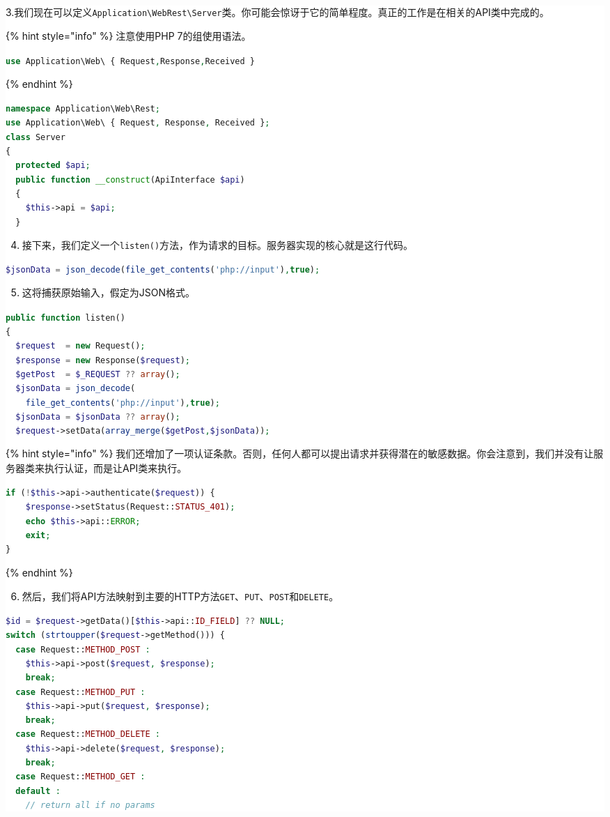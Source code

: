 3.我们现在可以定义`Application\WebRest\Server`类。你可能会惊讶于它的简单程度。真正的工作是在相关的API类中完成的。

{% hint style="info" %}
注意使用PHP 7的组使用语法。

```php
use Application\Web\ { Request,Response,Received }
```
{% endhint %}

```php
namespace Application\Web\Rest;
use Application\Web\ { Request, Response, Received };
class Server
{
  protected $api;
  public function __construct(ApiInterface $api)
  {
    $this->api = $api;
  }
```

4. 接下来，我们定义一个`listen()`方法，作为请求的目标。服务器实现的核心就是这行代码。

```php
$jsonData = json_decode(file_get_contents('php://input'),true);
```

5. 这将捕获原始输入，假定为JSON格式。

```php
public function listen()
{
  $request  = new Request();
  $response = new Response($request);
  $getPost  = $_REQUEST ?? array();
  $jsonData = json_decode(
    file_get_contents('php://input'),true);
  $jsonData = $jsonData ?? array();
  $request->setData(array_merge($getPost,$jsonData));
```

{% hint style="info" %}
我们还增加了一项认证条款。否则，任何人都可以提出请求并获得潜在的敏感数据。你会注意到，我们并没有让服务器类来执行认证，而是让API类来执行。

```php
if (!$this->api->authenticate($request)) {
    $response->setStatus(Request::STATUS_401);
    echo $this->api::ERROR;
    exit;
}
```
{% endhint %}

6. 然后，我们将API方法映射到主要的HTTP方法`GET`、`PUT`、`POST`和`DELETE`。

```php
$id = $request->getData()[$this->api::ID_FIELD] ?? NULL;
switch (strtoupper($request->getMethod())) {
  case Request::METHOD_POST :
    $this->api->post($request, $response);
    break;
  case Request::METHOD_PUT :
    $this->api->put($request, $response);
    break;
  case Request::METHOD_DELETE :
    $this->api->delete($request, $response);
    break;
  case Request::METHOD_GET :
  default :
    // return all if no params
```